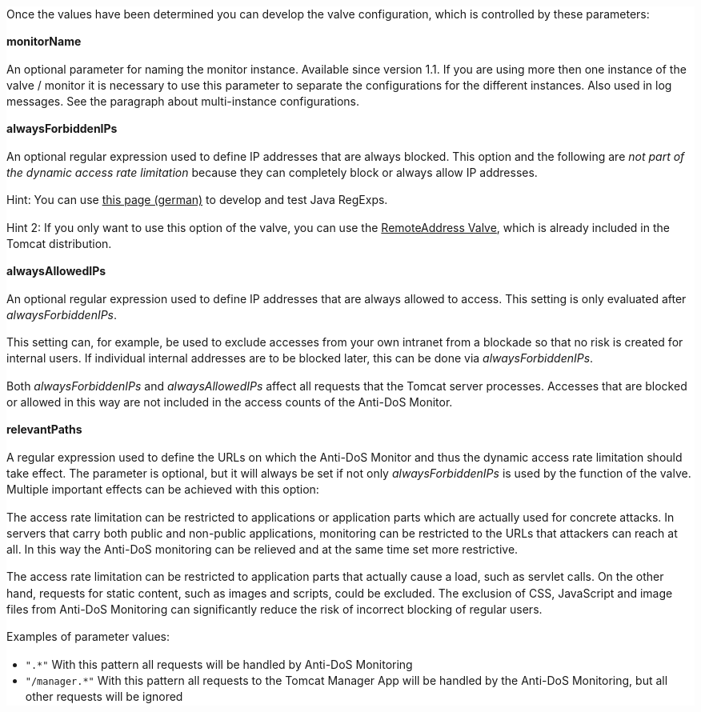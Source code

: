 Once the values have been determined you can develop the valve configuration, which is controlled by these parameters:

**monitorName**

An optional parameter for naming the monitor instance. Available since version 1.1. If you are using more then one instance of the valve / monitor it is necessary to use this parameter to separate the configurations for the different instances. Also used in log messages. See the paragraph about multi-instance configurations.

**alwaysForbiddenIPs**

An optional regular expression used to define IP addresses that are always blocked. This option and the following are _not part of the dynamic access rate limitation_ because they can completely block or always allow IP addresses.

Hint: You can use [this page (german)](http://www.regexplanet.com/advanced/java/index.html) to develop and test Java RegExps.

Hint 2: If you only want to use this option of the valve, you can use the [RemoteAddress Valve](https://tomcat.apache.org/tomcat-8.0-doc/config/valve.html#Remote_Address_Filter), which is already included in the Tomcat distribution.

**alwaysAllowedIPs**

An optional regular expression used to define IP addresses that are always allowed to access. This setting is only evaluated after _alwaysForbiddenIPs_.

This setting can, for example, be used to exclude accesses from your own intranet from a blockade so that no risk is created for internal users. If individual internal addresses are to be blocked later, this can be done via _alwaysForbiddenIPs_.

Both _alwaysForbiddenIPs_ and _alwaysAllowedIPs_ affect all requests that the Tomcat server processes. Accesses that are blocked or allowed in this way are not included in the access counts of the Anti-DoS Monitor.

**relevantPaths**

A regular expression used to define the URLs on which the Anti-DoS Monitor and thus the dynamic access rate limitation should take effect. The parameter is optional, but it will always be set if not only _alwaysForbiddenIPs_ is used by the function of the valve. Multiple important effects can be achieved with this option:

The access rate limitation can be restricted to applications or application parts which are actually used for concrete attacks. In servers that carry both public and non-public applications, monitoring can be restricted to the URLs that attackers can reach at all. In this way the Anti-DoS monitoring can be relieved and at the same time set more restrictive.

The access rate limitation can be restricted to application parts that actually cause a load, such as servlet calls. On the other hand, requests for static content, such as images and scripts, could be excluded. The exclusion of CSS, JavaScript and image files from Anti-DoS Monitoring can significantly reduce the risk of incorrect blocking of regular users.

Examples of parameter values:

* `".*"` With this pattern all requests will be handled by Anti-DoS Monitoring
* `"/manager.*"` With this pattern all requests to the Tomcat Manager App will be handled by the Anti-DoS Monitoring, but all other requests will be ignored
